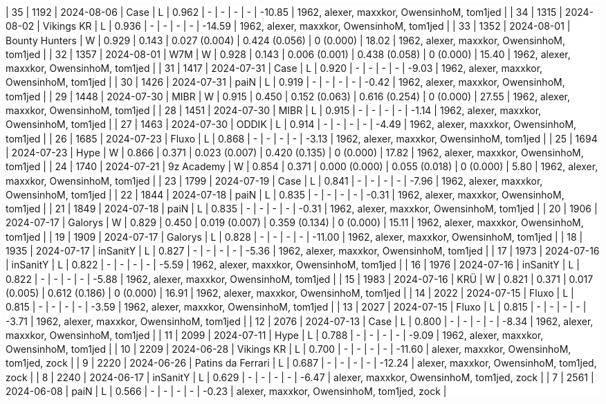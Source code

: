 |           35 |     1192 | 2024-08-06 | Case              | L   | 0.962      | -            | -                | -                | -         |   -10.85 | 1962, alexer, maxxkor, OwensinhoM, tom1jed |
|           34 |     1315 | 2024-08-02 | Vikings KR        | L   | 0.936      | -            | -                | -                | -         |   -14.59 | 1962, alexer, maxxkor, OwensinhoM, tom1jed |
|           33 |     1352 | 2024-08-01 | Bounty Hunters    | W   | 0.929      | 0.143        | 0.027 (0.004)    | 0.424 (0.056)    | 0 (0.000) |    18.02 | 1962, alexer, maxxkor, OwensinhoM, tom1jed |
|           32 |     1357 | 2024-08-01 | W7M               | W   | 0.928      | 0.143        | 0.006 (0.001)    | 0.438 (0.058)    | 0 (0.000) |    15.40 | 1962, alexer, maxxkor, OwensinhoM, tom1jed |
|           31 |     1417 | 2024-07-31 | Case              | L   | 0.920      | -            | -                | -                | -         |    -9.03 | 1962, alexer, maxxkor, OwensinhoM, tom1jed |
|           30 |     1426 | 2024-07-31 | paiN              | L   | 0.919      | -            | -                | -                | -         |    -0.42 | 1962, alexer, maxxkor, OwensinhoM, tom1jed |
|           29 |     1448 | 2024-07-30 | MIBR              | W   | 0.915      | 0.450        | 0.152 (0.063)    | 0.616 (0.254)    | 0 (0.000) |    27.55 | 1962, alexer, maxxkor, OwensinhoM, tom1jed |
|           28 |     1451 | 2024-07-30 | MIBR              | L   | 0.915      | -            | -                | -                | -         |    -1.14 | 1962, alexer, maxxkor, OwensinhoM, tom1jed |
|           27 |     1463 | 2024-07-30 | ODDIK             | L   | 0.914      | -            | -                | -                | -         |    -4.49 | 1962, alexer, maxxkor, OwensinhoM, tom1jed |
|           26 |     1685 | 2024-07-23 | Fluxo             | L   | 0.868      | -            | -                | -                | -         |    -3.13 | 1962, alexer, maxxkor, OwensinhoM, tom1jed |
|           25 |     1694 | 2024-07-23 | Hype              | W   | 0.866      | 0.371        | 0.023 (0.007)    | 0.420 (0.135)    | 0 (0.000) |    17.82 | 1962, alexer, maxxkor, OwensinhoM, tom1jed |
|           24 |     1740 | 2024-07-21 | 9z Academy        | W   | 0.854      | 0.371        | 0.000 (0.000)    | 0.055 (0.018)    | 0 (0.000) |     5.80 | 1962, alexer, maxxkor, OwensinhoM, tom1jed |
|           23 |     1799 | 2024-07-19 | Case              | L   | 0.841      | -            | -                | -                | -         |    -7.96 | 1962, alexer, maxxkor, OwensinhoM, tom1jed |
|           22 |     1844 | 2024-07-18 | paiN              | L   | 0.835      | -            | -                | -                | -         |    -0.31 | 1962, alexer, maxxkor, OwensinhoM, tom1jed |
|           21 |     1849 | 2024-07-18 | paiN              | L   | 0.835      | -            | -                | -                | -         |    -0.31 | 1962, alexer, maxxkor, OwensinhoM, tom1jed |
|           20 |     1906 | 2024-07-17 | Galorys           | W   | 0.829      | 0.450        | 0.019 (0.007)    | 0.359 (0.134)    | 0 (0.000) |    15.11 | 1962, alexer, maxxkor, OwensinhoM, tom1jed |
|           19 |     1909 | 2024-07-17 | Galorys           | L   | 0.828      | -            | -                | -                | -         |   -11.00 | 1962, alexer, maxxkor, OwensinhoM, tom1jed |
|           18 |     1935 | 2024-07-17 | inSanitY          | L   | 0.827      | -            | -                | -                | -         |    -5.36 | 1962, alexer, maxxkor, OwensinhoM, tom1jed |
|           17 |     1973 | 2024-07-16 | inSanitY          | L   | 0.822      | -            | -                | -                | -         |    -5.59 | 1962, alexer, maxxkor, OwensinhoM, tom1jed |
|           16 |     1976 | 2024-07-16 | inSanitY          | L   | 0.822      | -            | -                | -                | -         |    -5.88 | 1962, alexer, maxxkor, OwensinhoM, tom1jed |
|           15 |     1983 | 2024-07-16 | KRÜ               | W   | 0.821      | 0.371        | 0.017 (0.005)    | 0.612 (0.186)    | 0 (0.000) |    16.91 | 1962, alexer, maxxkor, OwensinhoM, tom1jed |
|           14 |     2022 | 2024-07-15 | Fluxo             | L   | 0.815      | -            | -                | -                | -         |    -3.59 | 1962, alexer, maxxkor, OwensinhoM, tom1jed |
|           13 |     2027 | 2024-07-15 | Fluxo             | L   | 0.815      | -            | -                | -                | -         |    -3.71 | 1962, alexer, maxxkor, OwensinhoM, tom1jed |
|           12 |     2076 | 2024-07-13 | Case              | L   | 0.800      | -            | -                | -                | -         |    -8.34 | 1962, alexer, maxxkor, OwensinhoM, tom1jed |
|           11 |     2099 | 2024-07-11 | Hype              | L   | 0.788      | -            | -                | -                | -         |    -9.09 | 1962, alexer, maxxkor, OwensinhoM, tom1jed |
|           10 |     2209 | 2024-06-28 | Vikings KR        | L   | 0.700      | -            | -                | -                | -         |   -11.60 | alexer, maxxkor, OwensinhoM, tom1jed, zock |
|            9 |     2220 | 2024-06-26 | Patins da Ferrari | L   | 0.687      | -            | -                | -                | -         |   -12.24 | alexer, maxxkor, OwensinhoM, tom1jed, zock |
|            8 |     2240 | 2024-06-17 | inSanitY          | L   | 0.629      | -            | -                | -                | -         |    -6.47 | alexer, maxxkor, OwensinhoM, tom1jed, zock |
|            7 |     2561 | 2024-06-08 | paiN              | L   | 0.566      | -            | -                | -                | -         |    -0.23 | alexer, maxxkor, OwensinhoM, tom1jed, zock |